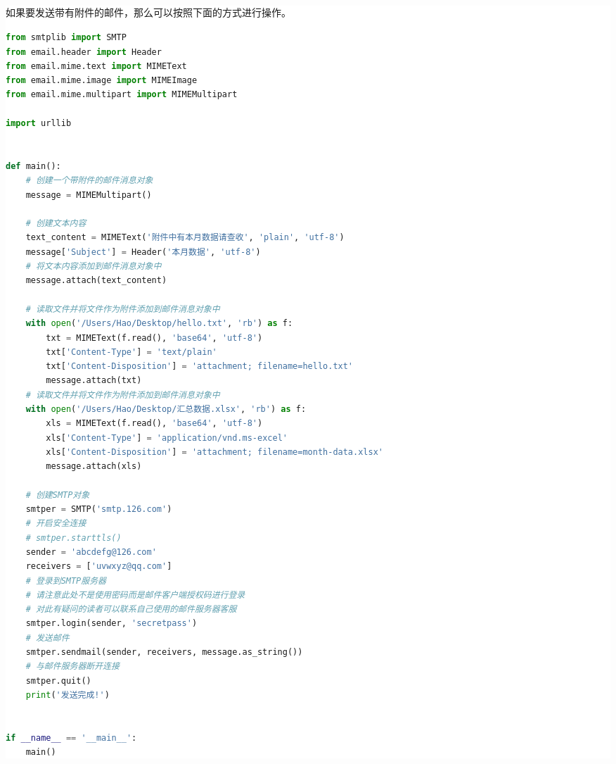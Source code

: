 如果要发送带有附件的邮件，那么可以按照下面的方式进行操作。

```python
from smtplib import SMTP
from email.header import Header
from email.mime.text import MIMEText
from email.mime.image import MIMEImage
from email.mime.multipart import MIMEMultipart

import urllib


def main():
    # 创建一个带附件的邮件消息对象
    message = MIMEMultipart()
    
    # 创建文本内容
    text_content = MIMEText('附件中有本月数据请查收', 'plain', 'utf-8')
    message['Subject'] = Header('本月数据', 'utf-8')
    # 将文本内容添加到邮件消息对象中
    message.attach(text_content)

    # 读取文件并将文件作为附件添加到邮件消息对象中
    with open('/Users/Hao/Desktop/hello.txt', 'rb') as f:
        txt = MIMEText(f.read(), 'base64', 'utf-8')
        txt['Content-Type'] = 'text/plain'
        txt['Content-Disposition'] = 'attachment; filename=hello.txt'
        message.attach(txt)
    # 读取文件并将文件作为附件添加到邮件消息对象中
    with open('/Users/Hao/Desktop/汇总数据.xlsx', 'rb') as f:
        xls = MIMEText(f.read(), 'base64', 'utf-8')
        xls['Content-Type'] = 'application/vnd.ms-excel'
        xls['Content-Disposition'] = 'attachment; filename=month-data.xlsx'
        message.attach(xls)
    
    # 创建SMTP对象
    smtper = SMTP('smtp.126.com')
    # 开启安全连接
    # smtper.starttls()
    sender = 'abcdefg@126.com'
    receivers = ['uvwxyz@qq.com']
    # 登录到SMTP服务器
    # 请注意此处不是使用密码而是邮件客户端授权码进行登录
    # 对此有疑问的读者可以联系自己使用的邮件服务器客服
    smtper.login(sender, 'secretpass')
    # 发送邮件
    smtper.sendmail(sender, receivers, message.as_string())
    # 与邮件服务器断开连接
    smtper.quit()
    print('发送完成!')


if __name__ == '__main__':
    main()
```
